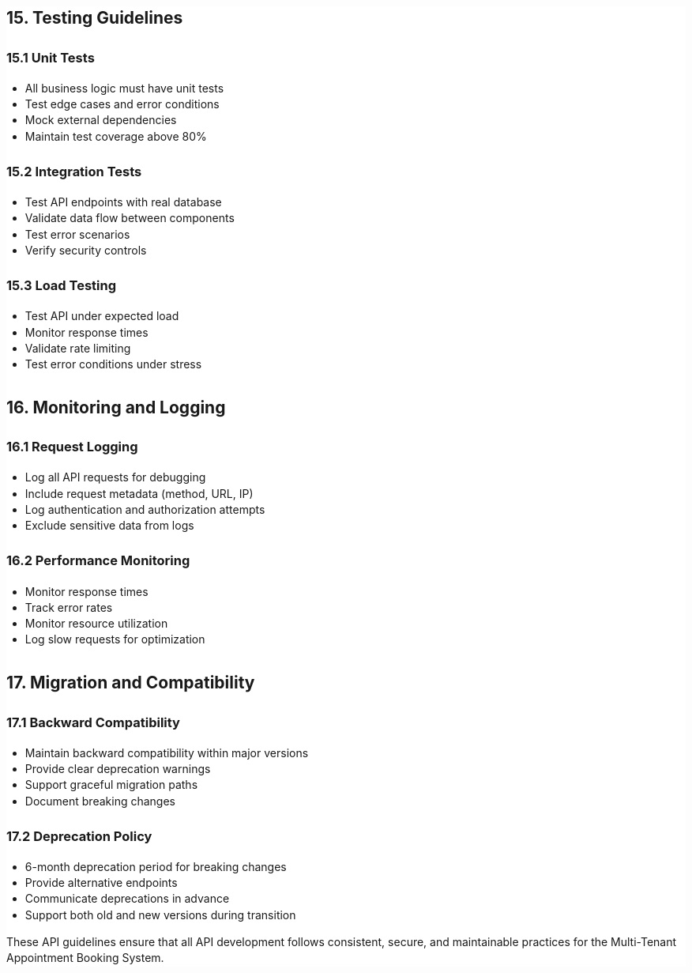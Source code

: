 ## 15. Testing Guidelines

### 15.1 Unit Tests
- All business logic must have unit tests
- Test edge cases and error conditions
- Mock external dependencies
- Maintain test coverage above 80%

### 15.2 Integration Tests
- Test API endpoints with real database
- Validate data flow between components
- Test error scenarios
- Verify security controls

### 15.3 Load Testing
- Test API under expected load
- Monitor response times
- Validate rate limiting
- Test error conditions under stress

## 16. Monitoring and Logging

### 16.1 Request Logging
- Log all API requests for debugging
- Include request metadata (method, URL, IP)
- Log authentication and authorization attempts
- Exclude sensitive data from logs

### 16.2 Performance Monitoring
- Monitor response times
- Track error rates
- Monitor resource utilization
- Log slow requests for optimization

## 17. Migration and Compatibility

### 17.1 Backward Compatibility
- Maintain backward compatibility within major versions
- Provide clear deprecation warnings
- Support graceful migration paths
- Document breaking changes

### 17.2 Deprecation Policy
- 6-month deprecation period for breaking changes
- Provide alternative endpoints
- Communicate deprecations in advance
- Support both old and new versions during transition

These API guidelines ensure that all API development follows consistent, secure, and maintainable practices for the Multi-Tenant Appointment Booking System.